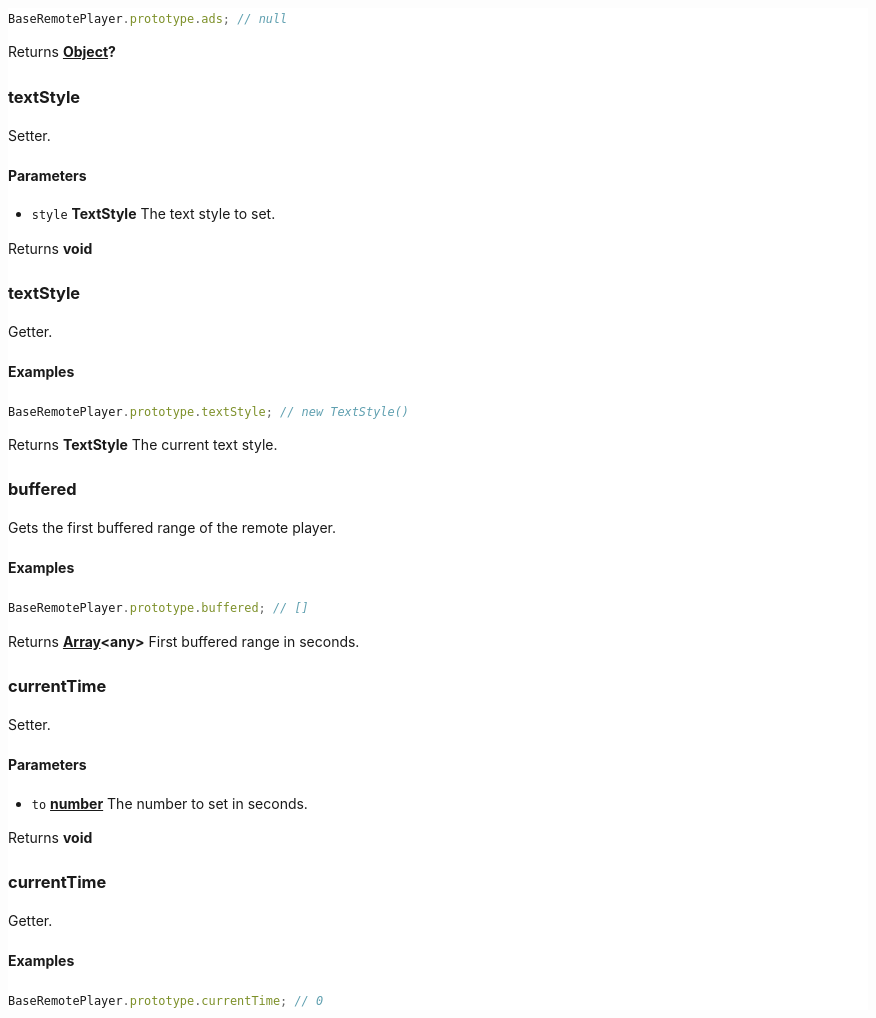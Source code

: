 ```javascript
BaseRemotePlayer.prototype.ads; // null
```

Returns **[Object][347]?**

### textStyle

Setter.

#### Parameters

- `style` **TextStyle** The text style to set.

Returns **void**

### textStyle

Getter.

#### Examples

```javascript
BaseRemotePlayer.prototype.textStyle; // new TextStyle()
```

Returns **TextStyle** The current text style.

### buffered

Gets the first buffered range of the remote player.

#### Examples

```javascript
BaseRemotePlayer.prototype.buffered; // []
```

Returns **[Array][348]&lt;any>** First buffered range in seconds.

### currentTime

Setter.

#### Parameters

- `to` **[number][352]** The number to set in seconds.

Returns **void**

### currentTime

Getter.

#### Examples

```javascript
BaseRemotePlayer.prototype.currentTime; // 0
```


[1]: #kpadobject
[2]: #properties
[3]: #kpadpod
[4]: #kpadbreakobject
[5]: #properties-1
[6]: #kpadvertisingconfigobject
[7]: #properties-2
[8]: #kalturaplayers
[9]: #kpplaylistoptions
[10]: #properties-3
[11]: #kpplaylistcountdownoptions
[12]: #properties-4
[13]: #kpplaylistconfigobject
[14]: #properties-5
[15]: #kpplaylistobject
[16]: #properties-6
[17]: #kpplaylistitemconfigobject
[18]: #properties-7
[19]: #kppluginsconfigobject
[20]: #adbreak
[21]: #parameters
[22]: #type
[23]: #position
[24]: #numads
[25]: #ad
[26]: #parameters-1
[27]: #id
[28]: #system
[29]: #contenttype
[30]: #url
[31]: #title
[32]: #position-1
[33]: #duration
[34]: #clickthroughurl
[35]: #posterurl
[36]: #skipoffset
[37]: #linear
[38]: #width
[39]: #height
[40]: #bitrate
[41]: #bumper
[42]: #skippable
[43]: #baseremoteplayer
[44]: #parameters-2
[45]: #loadmedia
[46]: #parameters-3
[47]: #setmedia
[48]: #parameters-4
[49]: #getmediainfo
[50]: #getmediaconfig
[51]: #configure
[52]: #parameters-5
[53]: #ready
[54]: #load
[55]: #play
[56]: #pause
[57]: #reset
[58]: #destroy
[59]: #islive
[60]: #examples
[61]: #isdvr
[62]: #examples-1
[63]: #seektoliveedge
[64]: #getstarttimeofdvrwindow
[65]: #examples-2
[66]: #gettracks
[67]: #parameters-6
[68]: #examples-3
[69]: #getactivetracks
[70]: #examples-4
[71]: #selecttrack
[72]: #parameters-7
[73]: #hidetexttrack
[74]: #enableadaptivebitrate
[75]: #isadaptivebitrateenabled
[76]: #examples-5
[77]: #settextdisplaysettings
[78]: #parameters-8
[79]: #startcasting
[80]: #stopcasting
[81]: #iscasting
[82]: #examples-6
[83]: #iscastavailable
[84]: #examples-7
[85]: #getcastsession
[86]: #examples-8
[87]: #isvr
[88]: #examples-9
[89]: #togglevrstereomode
[90]: #isinvrstereomode
[91]: #examples-10
[92]: #ads
[93]: #examples-11
[94]: #textstyle
[95]: #parameters-9
[96]: #textstyle-1
[97]: #examples-12
[98]: #buffered
[99]: #examples-13
[100]: #currenttime
[101]: #parameters-10
[102]: #currenttime-1
[103]: #examples-14
[104]: #duration-1
[105]: #examples-15
[106]: #volume
[107]: #parameters-11
[108]: #volume-1
[109]: #examples-16
[110]: #paused
[111]: #examples-17
[112]: #ended
[113]: #examples-18
[114]: #seeking
[115]: #examples-19
[116]: #muted
[117]: #parameters-12
[118]: #muted-1
[119]: #examples-20
[120]: #src
[121]: #examples-21
[122]: #poster
[123]: #examples-22
[124]: #playbackrate
[125]: #parameters-13
[126]: #playbackrate-1
[127]: #examples-23
[128]: #enginetype
[129]: #examples-24
[130]: #streamtype
[131]: #examples-25
[132]: #type-1
[133]: #examples-26
[134]: #config
[135]: #defaultconfig
[136]: #examples-27
[137]: #type-2
[138]: #examples-28
[139]: #issupported
[140]: #examples-29
[141]: #casteventtype
[142]: #examples-30
[143]: #playersnapshot
[144]: #parameters-14
[145]: #textstyle-2
[146]: #advertising
[147]: #config-1
[148]: #remotecontrol
[149]: #parameters-15
[150]: #getplayersnapshot
[151]: #getuiwrapper
[152]: #onremotedevicedisconnected
[153]: #parameters-16
[154]: #onremotedeviceconnected
[155]: #parameters-17
[156]: #onremotedeviceavailable
[157]: #parameters-18
[158]: #onremotedeviceconnecting
[159]: #onremotedevicedisconnecting
[160]: #onremotedeviceconnectfailed
[161]: #remotepayload
[162]: #parameters-19
[163]: #player
[164]: #remoteconnectedpayload
[165]: #parameters-20
[166]: #ui
[167]: #session
[168]: #remotedisconnectedpayload
[169]: #parameters-21
[170]: #snapshot
[171]: #remoteavailablepayload
[172]: #parameters-22
[173]: #available
[174]: #remoteplayerui
[175]: #playbackui
[176]: #parameters-23
[177]: #idleui
[178]: #parameters-24
[179]: #adsui
[180]: #parameters-25
[181]: #liveui
[182]: #parameters-26
[183]: #errorui
[184]: #parameters-27
[185]: #uis
[186]: #iremoteplayer
[187]: #textstyle-3
[188]: #muted-2
[189]: #playbackrate-2
[190]: #volume-2
[191]: #currenttime-2
[192]: #buffered-1
[193]: #duration-2
[194]: #paused-1
[195]: #ended-1
[196]: #seeking-1
[197]: #src-1
[198]: #poster-1
[199]: #enginetype-1
[200]: #streamtype-1
[201]: #type-3
[202]: #ads-1
[203]: #config-2
[204]: #addeventlistener
[205]: #parameters-28
[206]: #removeeventlistener
[207]: #parameters-29
[208]: #dispatchevent
[209]: #parameters-30
[210]: #loadmedia-1
[211]: #parameters-31
[212]: #setmedia-1
[213]: #parameters-32
[214]: #getmediainfo-1
[215]: #getmediaconfig-1
[216]: #configure-1
[217]: #parameters-33
[218]: #ready-1
[219]: #load-1
[220]: #play-1
[221]: #pause-1
[222]: #reset-1
[223]: #destroy-1
[224]: #islive-1
[225]: #isdvr-1
[226]: #seektoliveedge-1
[227]: #getstarttimeofdvrwindow-1
[228]: #gettracks-1
[229]: #parameters-34
[230]: #getactivetracks-1
[231]: #selecttrack-1
[232]: #parameters-35
[233]: #hidetexttrack-1
[234]: #enableadaptivebitrate-1
[235]: #isadaptivebitrateenabled-1
[236]: #settextdisplaysettings-1
[237]: #parameters-36
[238]: #startcasting-1
[239]: #stopcasting-1
[240]: #iscasting-1
[241]: #iscastavailable-1
[242]: #getcastsession-1
[243]: #isvr-1
[244]: #togglevrstereomode-1
[245]: #isinvrstereomode-1
[246]: #type-4
[247]: #issupported-1
[248]: #remotesession
[249]: #parameters-37
[250]: #devicefriendlyname
[251]: #id-1
[252]: #resuming
[253]: #adscontroller
[254]: #parameters-38
[255]: #alladscompleted
[256]: #isadbreak
[257]: #getadbreakslayout
[258]: #getadbreak
[259]: #getad
[260]: #skipad
[261]: #playadnow
[262]: #parameters-39
[263]: #controllerprovider
[264]: #parameters-40
[265]: #getadscontrollers
[266]: #playlisteventtype
[267]: #examples-31
[268]: #playlistitem
[269]: #parameters-41
[270]: #updatesources
[271]: #parameters-42
[272]: #sources
[273]: #config-3
[274]: #isplayable
[275]: #playlistmanager
[276]: #parameters-43
[277]: #configure-2
[278]: #parameters-44
[279]: #load-2
[280]: #parameters-45
[281]: #reset-2
[282]: #playnext
[283]: #playprev
[284]: #playitem
[285]: #parameters-46
[286]: #items
[287]: #next
[288]: #prev
[289]: #id-2
[290]: #metadata
[291]: #poster-2
[292]: #countdown
[293]: #options
[294]: #baseplugin
[295]: #parameters-47
[296]: #config-4
[297]: #name
[298]: #logger
[299]: #player-1
[300]: #eventmanager
[301]: #getconfig
[302]: #parameters-48
[303]: #updateconfig
[304]: #parameters-49
[305]: #loadmedia-2
[306]: #destroy-2
[307]: #reset-3
[308]: #getname
[309]: #dispatchevent-1
[310]: #parameters-50
[311]: #defaultconfig-1
[312]: #createplugin
[313]: #parameters-51
[314]: #isvalid
[315]: #pluginmanager
[316]: #load-3
[317]: #parameters-52
[318]: #loadmedia-3
[319]: #destroy-3
[320]: #reset-4
[321]: #get
[322]: #parameters-53
[323]: #getall
[324]: #register
[325]: #parameters-54
[326]: #unregister
[327]: #parameters-55
[328]: #registerplugin
[329]: #maybesetstreampriority
[330]: #parameters-56
[331]: #hasyoutubesource
[332]: #parameters-57
[333]: #loadplaylist
[334]: #parameters-58
[335]: #examples-32
[336]: #loadplaylistbyentrylist
[337]: #parameters-59
[338]: #examples-33
[339]: #configure-3
[340]: #parameters-60
[341]: #examples-34
[342]: #playlist
[343]: #examples-35
[344]: #getplayers
[345]: #getplayer
[346]: #parameters-61
[347]: https://developer.mozilla.org/docs/Web/JavaScript/Reference/Global_Objects/Object
[348]: https://developer.mozilla.org/docs/Web/JavaScript/Reference/Global_Objects/Array
[349]: https://developer.mozilla.org/docs/Web/JavaScript/Reference/Global_Objects/String
[350]: https://developer.mozilla.org/docs/Web/JavaScript/Reference/Global_Objects/Boolean
[351]: #kpadobject
[352]: https://developer.mozilla.org/docs/Web/JavaScript/Reference/Global_Objects/Number
[353]: #kpadpod
[354]: #kpadbreakobject
[355]: #kpplaylistoptions
[356]: #kpplaylistcountdownoptions
[357]: #playlistitem
[358]: #remotecontrol
[359]: https://developer.mozilla.org/docs/Web/JavaScript/Reference/Global_Objects/Promise
[360]: #remotesession
[361]: https://developer.mozilla.org/docs/Web/JavaScript/Reference/Statements/function
[362]: #playersnapshot
[363]: #remotedisconnectedpayload
[364]: #remoteconnectedpayload
[365]: #remoteavailablepayload
[366]: #baseremoteplayer
[367]: #remoteplayerui
[368]: #adbreak
[369]: #ad
[370]: #pluginmanager
[371]: #kpplaylistitemconfigobject
[372]: #kpplaylistobject
[373]: #kpplaylistconfigobject
[374]: #baseplugin
[375]: #playlistmanager
[376]: #kalturaplayers